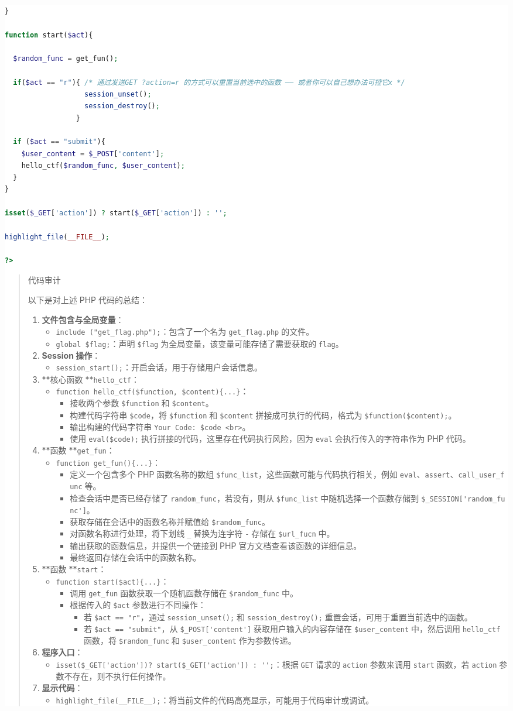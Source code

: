 ```php
}

function start($act){

  $random_func = get_fun();

  if($act == "r"){ /* 通过发送GET ?action=r 的方式可以重置当前选中的函数 —— 或者你可以自己想办法可控它x */
                   session_unset();
                   session_destroy(); 
                 }

  if ($act == "submit"){
    $user_content = $_POST['content']; 
    hello_ctf($random_func, $user_content);
  }
}

isset($_GET['action']) ? start($_GET['action']) : '';

highlight_file(__FILE__);

?>
```

> 代码审计
>
> 以下是对上述 PHP 代码的总结：
>
> 1. **文件包含与全局变量**：
>     - `include ("get_flag.php");`：包含了一个名为 `get_flag.php` 的文件。
>     - `global $flag;`：声明 `$flag` 为全局变量，该变量可能存储了需要获取的 `flag`。
> 2. **Session 操作**：
>     - `session_start();`：开启会话，用于存储用户会话信息。
> 3. **核心函数 **`hello_ctf`：
>     - `function hello_ctf($function, $content){...}`：
>         * 接收两个参数 `$function` 和 `$content`。
>         * 构建代码字符串 `$code`，将 `$function` 和 `$content` 拼接成可执行的代码，格式为 `$function($content);`。
>         * 输出构建的代码字符串 `Your Code: $code <br>`。
>         * 使用 `eval($code);` 执行拼接的代码，这里存在代码执行风险，因为 `eval` 会执行传入的字符串作为 PHP 代码。
> 4. **函数 **`get_fun`：
>     - `function get_fun(){...}`：
>         * 定义一个包含多个 PHP 函数名称的数组 `$func_list`，这些函数可能与代码执行相关，例如 `eval`、`assert`、`call_user_func` 等。
>         * 检查会话中是否已经存储了 `random_func`，若没有，则从 `$func_list` 中随机选择一个函数存储到 `$_SESSION['random_func']`。
>         * 获取存储在会话中的函数名称并赋值给 `$random_func`。
>         * 对函数名称进行处理，将下划线 `_` 替换为连字符 `-` 存储在 `$url_fucn` 中。
>         * 输出获取的函数信息，并提供一个链接到 PHP 官方文档查看该函数的详细信息。
>         * 最终返回存储在会话中的函数名称。
> 5. **函数 **`start`：
>     - `function start($act){...}`：
>         * 调用 `get_fun` 函数获取一个随机函数存储在 `$random_func` 中。
>         * 根据传入的 `$act` 参数进行不同操作：
>             + 若 `$act == "r"`，通过 `session_unset();` 和 `session_destroy();` 重置会话，可用于重置当前选中的函数。
>             + 若 `$act == "submit"`，从 `$_POST['content']` 获取用户输入的内容存储在 `$user_content` 中，然后调用 `hello_ctf` 函数，将 `$random_func` 和 `$user_content` 作为参数传递。
> 6. **程序入口**：
>     - `isset($_GET['action'])? start($_GET['action']) : '';`：根据 `GET` 请求的 `action` 参数来调用 `start` 函数，若 `action` 参数不存在，则不执行任何操作。
> 7. **显示代码**：
>     - `highlight_file(__FILE__);`：将当前文件的代码高亮显示，可能用于代码审计或调试。
>
